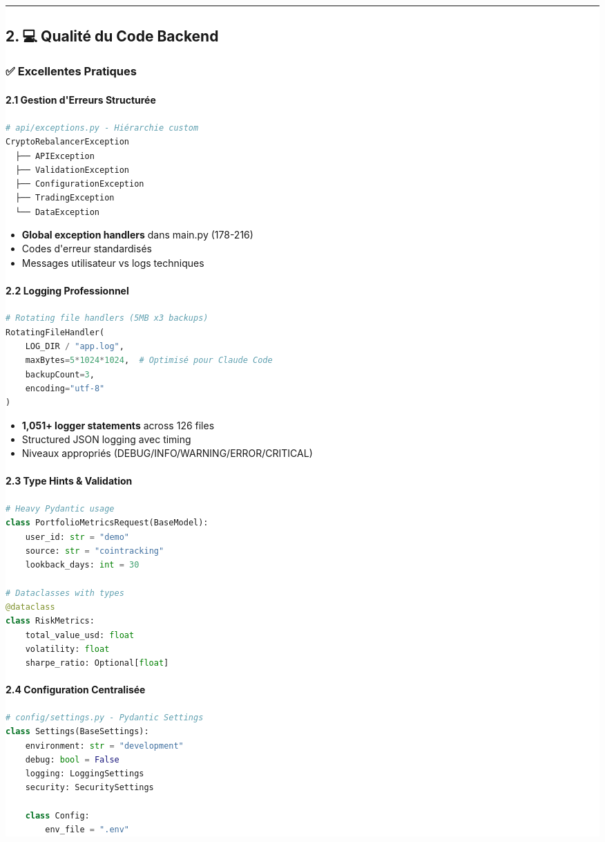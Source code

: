 
---

## 2. 💻 Qualité du Code Backend

### ✅ Excellentes Pratiques

#### 2.1 Gestion d'Erreurs Structurée
```python
# api/exceptions.py - Hiérarchie custom
CryptoRebalancerException
  ├── APIException
  ├── ValidationException
  ├── ConfigurationException
  ├── TradingException
  └── DataException
```
- **Global exception handlers** dans main.py (178-216)
- Codes d'erreur standardisés
- Messages utilisateur vs logs techniques

#### 2.2 Logging Professionnel
```python
# Rotating file handlers (5MB x3 backups)
RotatingFileHandler(
    LOG_DIR / "app.log",
    maxBytes=5*1024*1024,  # Optimisé pour Claude Code
    backupCount=3,
    encoding="utf-8"
)
```
- **1,051+ logger statements** across 126 files
- Structured JSON logging avec timing
- Niveaux appropriés (DEBUG/INFO/WARNING/ERROR/CRITICAL)

#### 2.3 Type Hints & Validation
```python
# Heavy Pydantic usage
class PortfolioMetricsRequest(BaseModel):
    user_id: str = "demo"
    source: str = "cointracking"
    lookback_days: int = 30

# Dataclasses with types
@dataclass
class RiskMetrics:
    total_value_usd: float
    volatility: float
    sharpe_ratio: Optional[float]
```

#### 2.4 Configuration Centralisée
```python
# config/settings.py - Pydantic Settings
class Settings(BaseSettings):
    environment: str = "development"
    debug: bool = False
    logging: LoggingSettings
    security: SecuritySettings

    class Config:
        env_file = ".env"
```

